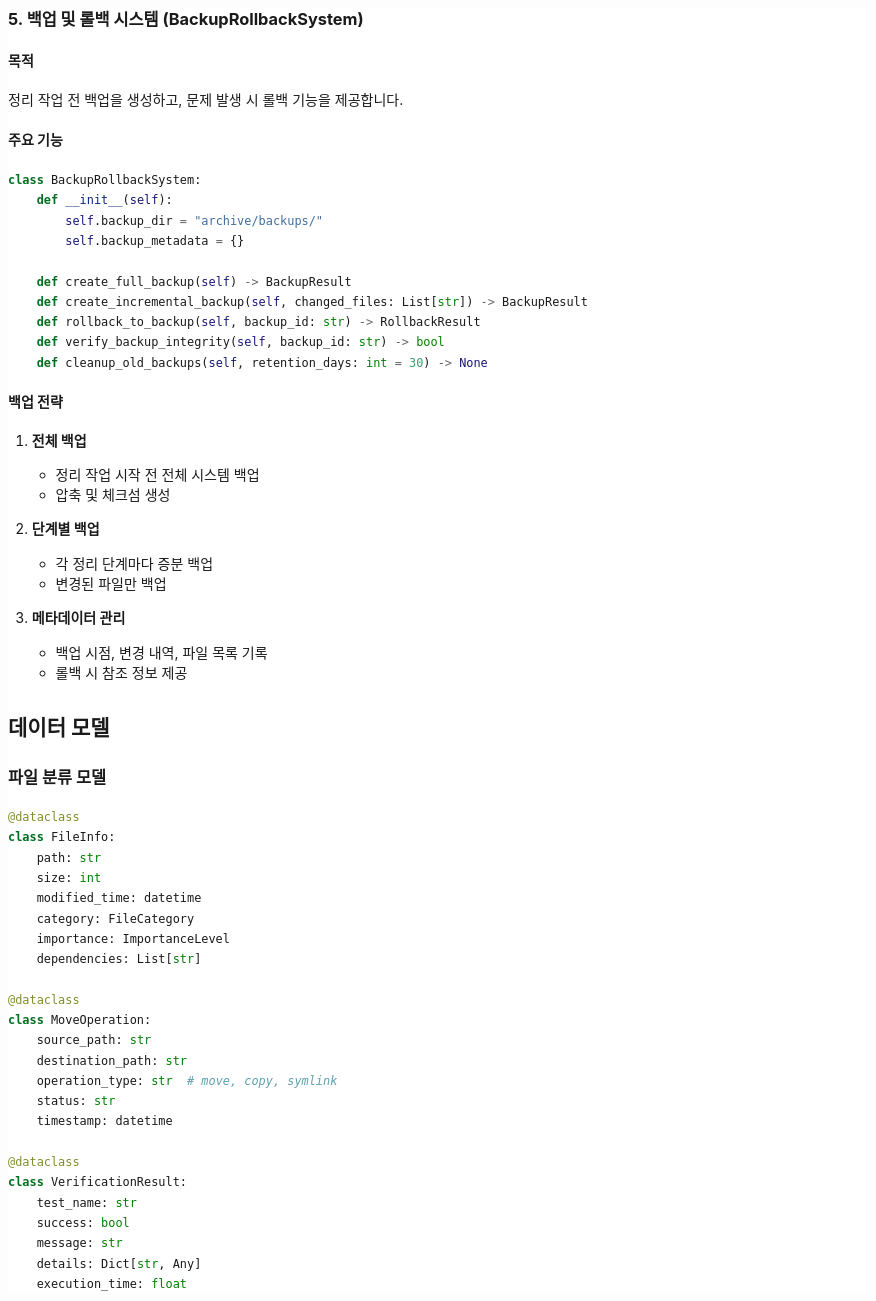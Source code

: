### 5. 백업 및 롤백 시스템 (BackupRollbackSystem)

#### 목적
정리 작업 전 백업을 생성하고, 문제 발생 시 롤백 기능을 제공합니다.

#### 주요 기능
```python
class BackupRollbackSystem:
    def __init__(self):
        self.backup_dir = "archive/backups/"
        self.backup_metadata = {}
    
    def create_full_backup(self) -> BackupResult
    def create_incremental_backup(self, changed_files: List[str]) -> BackupResult
    def rollback_to_backup(self, backup_id: str) -> RollbackResult
    def verify_backup_integrity(self, backup_id: str) -> bool
    def cleanup_old_backups(self, retention_days: int = 30) -> None
```

#### 백업 전략
1. **전체 백업**
   - 정리 작업 시작 전 전체 시스템 백업
   - 압축 및 체크섬 생성

2. **단계별 백업**
   - 각 정리 단계마다 증분 백업
   - 변경된 파일만 백업

3. **메타데이터 관리**
   - 백업 시점, 변경 내역, 파일 목록 기록
   - 롤백 시 참조 정보 제공

## 데이터 모델

### 파일 분류 모델
```python
@dataclass
class FileInfo:
    path: str
    size: int
    modified_time: datetime
    category: FileCategory
    importance: ImportanceLevel
    dependencies: List[str]
    
@dataclass
class MoveOperation:
    source_path: str
    destination_path: str
    operation_type: str  # move, copy, symlink
    status: str
    timestamp: datetime
    
@dataclass
class VerificationResult:
    test_name: str
    success: bool
    message: str
    details: Dict[str, Any]
    execution_time: float
```
